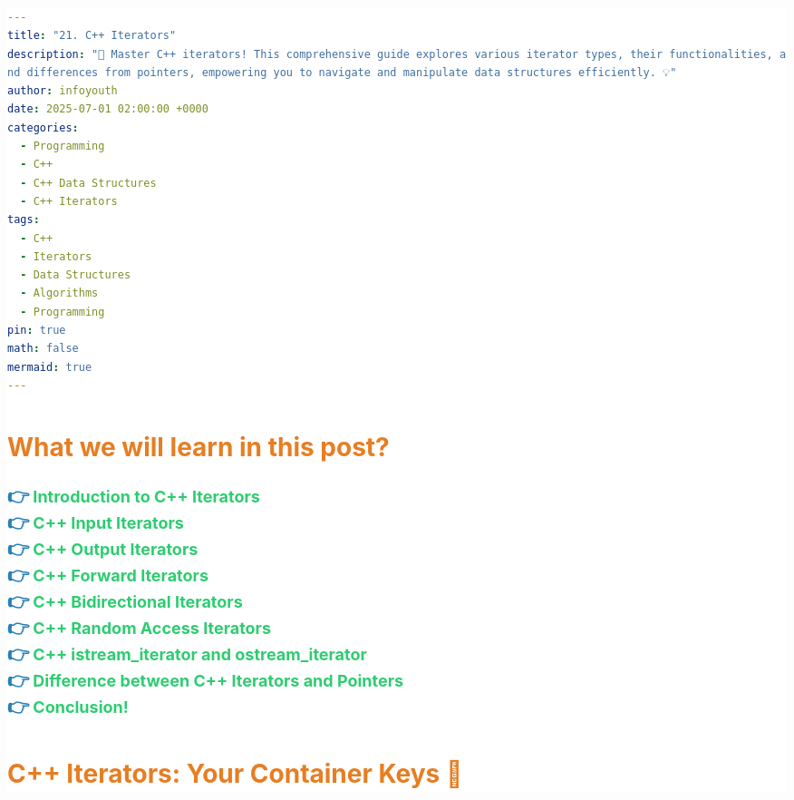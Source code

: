 ```yaml
---
title: "21. C++ Iterators"
description: "🚀 Master C++ iterators! This comprehensive guide explores various iterator types, their functionalities, and differences from pointers, empowering you to navigate and manipulate data structures efficiently. 💡"
author: infoyouth
date: 2025-07-01 02:00:00 +0000
categories:
  - Programming
  - C++
  - C++ Data Structures
  - C++ Iterators
tags:
  - C++
  - Iterators
  - Data Structures
  - Algorithms
  - Programming
pin: true
math: false
mermaid: true
---
```


# <span style="color:#e67e22;">What we will learn in this post?</span>
<ul style='list-style-type: none; padding-left: 0;'>
<li><span style='color: #2980b9; font-size: 20px; font-weight: bold;'>👉</span> <span style='color: #2ecc71; font-size: 18px; font-weight: bold;'>Introduction to C++ Iterators</span></li>
<li><span style='color: #2980b9; font-size: 20px; font-weight: bold;'>👉</span> <span style='color: #2ecc71; font-size: 18px; font-weight: bold;'>C++ Input Iterators</span></li>
<li><span style='color: #2980b9; font-size: 20px; font-weight: bold;'>👉</span> <span style='color: #2ecc71; font-size: 18px; font-weight: bold;'>C++ Output Iterators</span></li>
<li><span style='color: #2980b9; font-size: 20px; font-weight: bold;'>👉</span> <span style='color: #2ecc71; font-size: 18px; font-weight: bold;'>C++ Forward Iterators</span></li>
<li><span style='color: #2980b9; font-size: 20px; font-weight: bold;'>👉</span> <span style='color: #2ecc71; font-size: 18px; font-weight: bold;'>C++ Bidirectional Iterators</span></li>
<li><span style='color: #2980b9; font-size: 20px; font-weight: bold;'>👉</span> <span style='color: #2ecc71; font-size: 18px; font-weight: bold;'>C++ Random Access Iterators</span></li>
<li><span style='color: #2980b9; font-size: 20px; font-weight: bold;'>👉</span> <span style='color: #2ecc71; font-size: 18px; font-weight: bold;'>C++ istream_iterator and ostream_iterator</span></li>
<li><span style='color: #2980b9; font-size: 20px; font-weight: bold;'>👉</span> <span style='color: #2ecc71; font-size: 18px; font-weight: bold;'>Difference between C++ Iterators and Pointers</span></li>
<li><span style='color: #2980b9; font-size: 20px; font-weight: bold;'>👉</span> <span style='color: #2ecc71; font-size: 18px; font-weight: bold;'>Conclusion!</span></li>
</ul>

# <span style="color:#e67e22">C++ Iterators: Your Container Keys 🔑</span>
